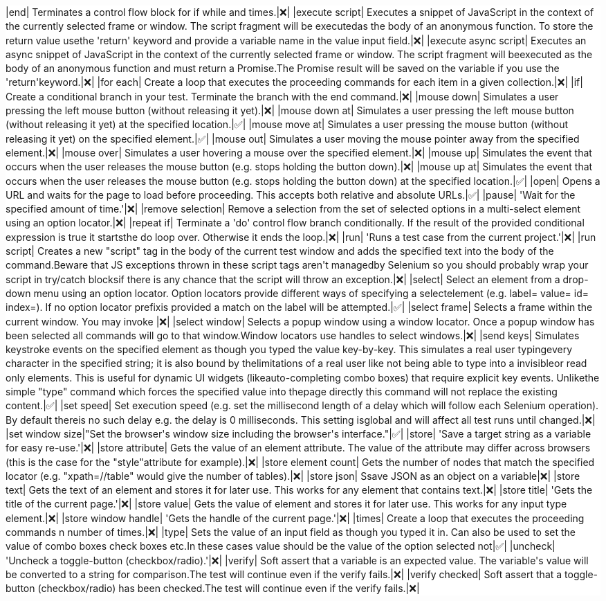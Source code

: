 |end| Terminates a control flow block for if while and times.|❌|
|execute script| Executes a snippet of JavaScript in the context of the currently selected frame or window. The script fragment will be executedas the body of an anonymous function.  To store the return value usethe 'return' keyword and provide a variable name in the value input field.|❌|
|execute async script| Executes an async snippet of JavaScript in the context of the currently selected frame or window. The script fragment will beexecuted as the body of an anonymous function and must return a Promise.The Promise result will be saved on the variable if you use the 'return'keyword.|❌|
|for each| Create a loop that executes the proceeding commands for each item in a given collection.|❌|
|if| Create a conditional branch in your test. Terminate the branch with the end command.|❌|
|mouse down| Simulates a user pressing the left mouse button (without releasing it yet).|❌|
|mouse down at| Simulates a user pressing the left mouse button (without releasing it yet) at the specified location.|✅|
|mouse move at| Simulates a user pressing the mouse button (without releasing it yet) on the specified element.|✅|
|mouse out| Simulates a user moving the mouse pointer away from the specified element.|❌|
|mouse over| Simulates a user hovering a mouse over the specified element.|❌|
|mouse up| Simulates the event that occurs when the user releases the mouse button (e.g. stops holding the button down).|❌|
|mouse up at| Simulates the event that occurs when the user releases the mouse button (e.g. stops holding the button down) at the specified location.|✅|
|open| Opens a URL and waits for the page to load before proceeding. This accepts both relative and absolute URLs.|✅|
|pause| 'Wait for the specified amount of time.'|❌|
|remove selection| Remove a selection from the set of selected options in a multi-select element using an option locator.|❌|
|repeat if| Terminate a 'do' control flow branch conditionally. If the result of the provided conditional expression is true it startsthe do loop over.  Otherwise it ends the loop.|❌|
|run| 'Runs a test case from the current project.'|❌|
|run script| Creates a new "script" tag in the body of the current test window and adds the specified text into the body of the command.Beware that JS exceptions thrown in these script tags aren't managedby Selenium so you should probably wrap your script in try/catch blocksif there is any chance that the script will throw an exception.|❌|
|select| Select an element from a drop-down menu using an option locator. Option locators provide different ways of specifying a selectelement (e.g. label= value= id= index=). If no option locator prefixis provided a match on the label will be attempted.|✅|
|select frame| Selects a frame within the current window. You may invoke |❌|
|select window| Selects a popup window using a window locator. Once a popup window has been selected all commands will go to that window.Window locators use handles to select windows.|❌|
|send keys| Simulates keystroke events on the specified element as though you typed the value key-by-key. This simulates a real user typingevery character in the specified string; it is also bound by thelimitations of a real user like not being able to type into a invisibleor read only elements.  This is useful for dynamic UI widgets (likeauto-completing combo boxes) that require explicit key events. Unlikethe simple "type" command which forces the specified value into thepage directly this command will not replace the existing content.|✅|
|set speed| Set execution speed (e.g. set the millisecond length of a delay which will follow each Selenium operation). By default thereis no such delay e.g. the delay is 0 milliseconds. This setting isglobal and will affect all test runs until changed.|❌|
|set window size|"Set the browser's window size including the browser's interface."|✅|
|store| 'Save a target string as a variable for easy re-use.'|❌|
|store attribute| Gets the value of an element attribute. The value of the attribute may differ across browsers (this is the case for the "style"attribute for example).|❌|
|store element count| Gets the number of nodes that match the specified locator (e.g. "xpath=//table" would give the number of tables).|❌|
|store json| Ssave JSON as an object on a variable|❌|
|store text| Gets the text of an element and stores it for later use. This works for any element that contains text.|❌|
|store title| 'Gets the title of the current page.'|❌|
|store value| Gets the value of element and stores it for later use. This works for any input type element.|❌|
|store window handle| 'Gets the handle of the current page.'|❌|
|times| Create a loop that executes the proceeding commands n number of times.|❌|
|type| Sets the value of an input field as though you typed it in. Can also be used to set the value of combo boxes check boxes etc.In these cases value should be the value of the option selected not|✅|
|uncheck| 'Uncheck a toggle-button (checkbox/radio).'|❌|
|verify| Soft assert that a variable is an expected value. The variable's value will be converted to a string for comparison.The test will continue even if the verify fails.|❌|
|verify checked| Soft assert that a toggle-button (checkbox/radio) has been checked.The test will continue even if the verify fails.|❌|